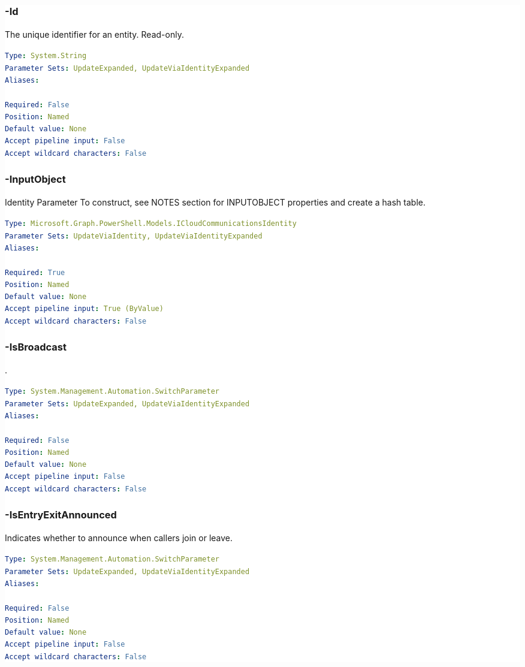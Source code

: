 ### -Id
The unique identifier for an entity.
Read-only.

```yaml
Type: System.String
Parameter Sets: UpdateExpanded, UpdateViaIdentityExpanded
Aliases:

Required: False
Position: Named
Default value: None
Accept pipeline input: False
Accept wildcard characters: False
```

### -InputObject
Identity Parameter
To construct, see NOTES section for INPUTOBJECT properties and create a hash table.

```yaml
Type: Microsoft.Graph.PowerShell.Models.ICloudCommunicationsIdentity
Parameter Sets: UpdateViaIdentity, UpdateViaIdentityExpanded
Aliases:

Required: True
Position: Named
Default value: None
Accept pipeline input: True (ByValue)
Accept wildcard characters: False
```

### -IsBroadcast
.

```yaml
Type: System.Management.Automation.SwitchParameter
Parameter Sets: UpdateExpanded, UpdateViaIdentityExpanded
Aliases:

Required: False
Position: Named
Default value: None
Accept pipeline input: False
Accept wildcard characters: False
```

### -IsEntryExitAnnounced
Indicates whether to announce when callers join or leave.

```yaml
Type: System.Management.Automation.SwitchParameter
Parameter Sets: UpdateExpanded, UpdateViaIdentityExpanded
Aliases:

Required: False
Position: Named
Default value: None
Accept pipeline input: False
Accept wildcard characters: False
```
